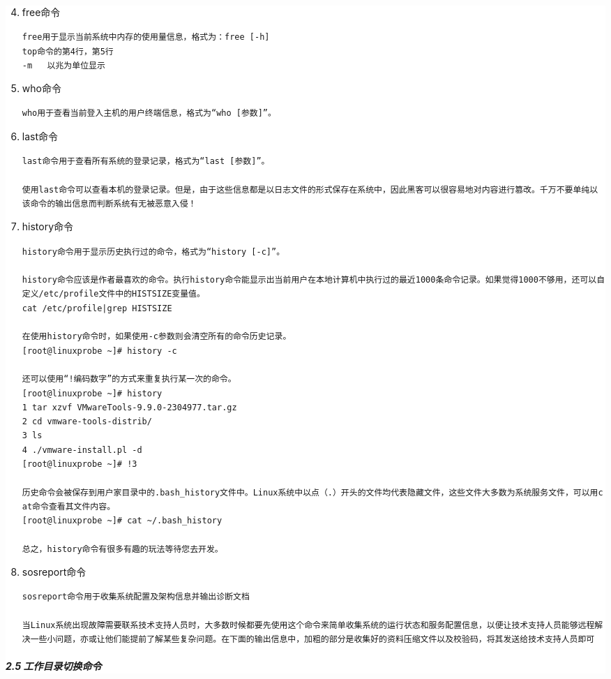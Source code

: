 4. free命令

   ```
   free用于显示当前系统中内存的使用量信息，格式为：free [-h]
   top命令的第4行，第5行
   -m	以兆为单位显示
   ```

5. who命令

   ```
   who用于查看当前登入主机的用户终端信息，格式为“who [参数]”。
   ```

6. last命令

   ```
   last命令用于查看所有系统的登录记录，格式为“last [参数]”。
   
   使用last命令可以查看本机的登录记录。但是，由于这些信息都是以日志文件的形式保存在系统中，因此黑客可以很容易地对内容进行篡改。千万不要单纯以该命令的输出信息而判断系统有无被恶意入侵！
   ```

7. history命令

   ```
   history命令用于显示历史执行过的命令，格式为“history [-c]”。
   
   history命令应该是作者最喜欢的命令。执行history命令能显示出当前用户在本地计算机中执行过的最近1000条命令记录。如果觉得1000不够用，还可以自定义/etc/profile文件中的HISTSIZE变量值。
   cat /etc/profile|grep HISTSIZE
   
   在使用history命令时，如果使用-c参数则会清空所有的命令历史记录。
   [root@linuxprobe ~]# history -c
   
   还可以使用“!编码数字”的方式来重复执行某一次的命令。
   [root@linuxprobe ~]# history
   1 tar xzvf VMwareTools-9.9.0-2304977.tar.gz
   2 cd vmware-tools-distrib/
   3 ls
   4 ./vmware-install.pl -d
   [root@linuxprobe ~]# !3
   
   历史命令会被保存到用户家目录中的.bash_history文件中。Linux系统中以点（.）开头的文件均代表隐藏文件，这些文件大多数为系统服务文件，可以用cat命令查看其文件内容。
   [root@linuxprobe ~]# cat ~/.bash_history
   
   总之，history命令有很多有趣的玩法等待您去开发。
   ```

8. sosreport命令

   ```
   sosreport命令用于收集系统配置及架构信息并输出诊断文档
   
   当Linux系统出现故障需要联系技术支持人员时，大多数时候都要先使用这个命令来简单收集系统的运行状态和服务配置信息，以便让技术支持人员能够远程解决一些小问题，亦或让他们能提前了解某些复杂问题。在下面的输出信息中，加粗的部分是收集好的资料压缩文件以及校验码，将其发送给技术支持人员即可
   ```

##### 2.5 工作目录切换命令
